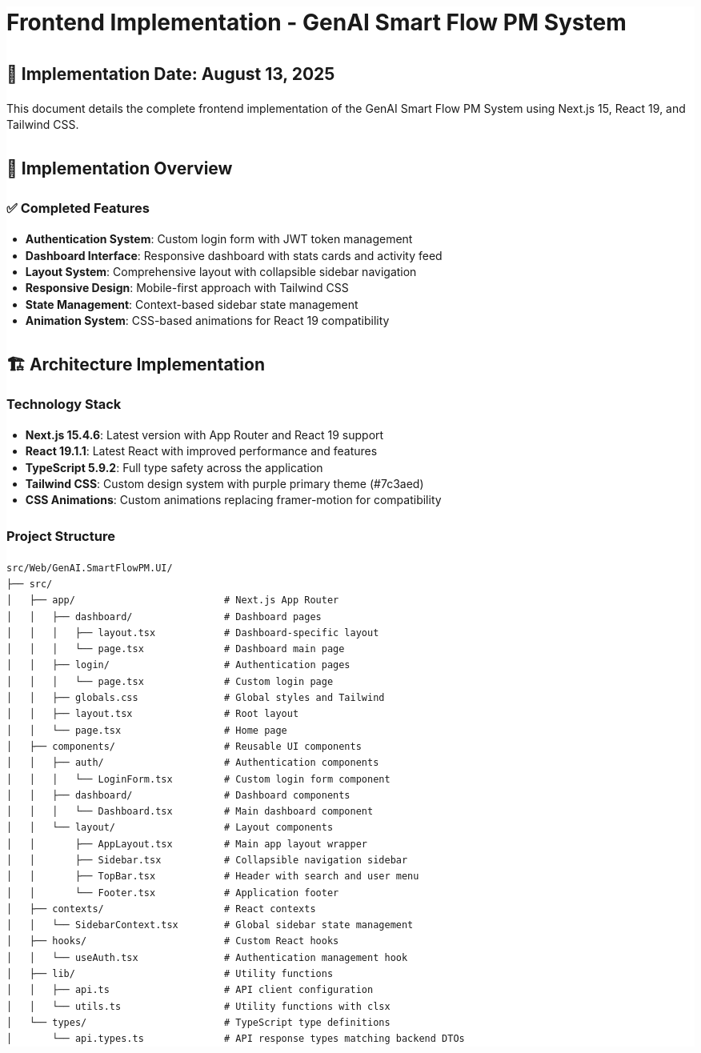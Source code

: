 # Frontend Implementation - GenAI Smart Flow PM System

## 📅 Implementation Date: August 13, 2025

This document details the complete frontend implementation of the GenAI Smart Flow PM System using Next.js 15, React 19, and Tailwind CSS.

## 🎯 Implementation Overview

### ✅ Completed Features

- **Authentication System**: Custom login form with JWT token management
- **Dashboard Interface**: Responsive dashboard with stats cards and activity feed
- **Layout System**: Comprehensive layout with collapsible sidebar navigation
- **Responsive Design**: Mobile-first approach with Tailwind CSS
- **State Management**: Context-based sidebar state management
- **Animation System**: CSS-based animations for React 19 compatibility

## 🏗️ Architecture Implementation

### Technology Stack

- **Next.js 15.4.6**: Latest version with App Router and React 19 support
- **React 19.1.1**: Latest React with improved performance and features
- **TypeScript 5.9.2**: Full type safety across the application
- **Tailwind CSS**: Custom design system with purple primary theme (#7c3aed)
- **CSS Animations**: Custom animations replacing framer-motion for compatibility

### Project Structure

```text
src/Web/GenAI.SmartFlowPM.UI/
├── src/
│   ├── app/                          # Next.js App Router
│   │   ├── dashboard/                # Dashboard pages
│   │   │   ├── layout.tsx            # Dashboard-specific layout
│   │   │   └── page.tsx              # Dashboard main page
│   │   ├── login/                    # Authentication pages
│   │   │   └── page.tsx              # Custom login page
│   │   ├── globals.css               # Global styles and Tailwind
│   │   ├── layout.tsx                # Root layout
│   │   └── page.tsx                  # Home page
│   ├── components/                   # Reusable UI components
│   │   ├── auth/                     # Authentication components
│   │   │   └── LoginForm.tsx         # Custom login form component
│   │   ├── dashboard/                # Dashboard components
│   │   │   └── Dashboard.tsx         # Main dashboard component
│   │   └── layout/                   # Layout components
│   │       ├── AppLayout.tsx         # Main app layout wrapper
│   │       ├── Sidebar.tsx           # Collapsible navigation sidebar
│   │       ├── TopBar.tsx            # Header with search and user menu
│   │       └── Footer.tsx            # Application footer
│   ├── contexts/                     # React contexts
│   │   └── SidebarContext.tsx        # Global sidebar state management
│   ├── hooks/                        # Custom React hooks
│   │   └── useAuth.tsx               # Authentication management hook
│   ├── lib/                          # Utility functions
│   │   ├── api.ts                    # API client configuration
│   │   └── utils.ts                  # Utility functions with clsx
│   └── types/                        # TypeScript type definitions
│       └── api.types.ts              # API response types matching backend DTOs
```